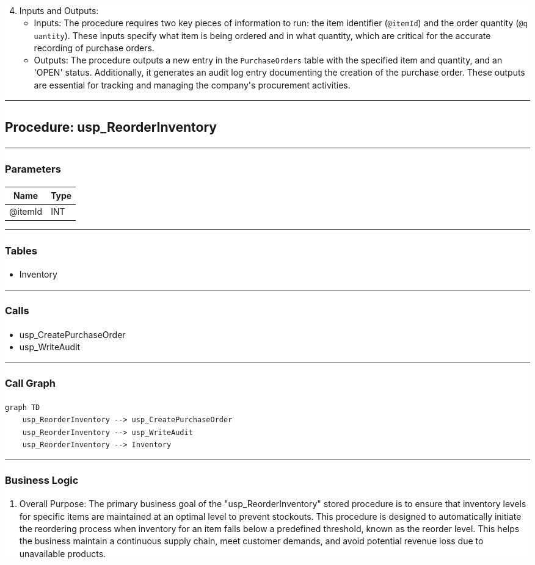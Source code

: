 4. Inputs and Outputs:
   - Inputs: The procedure requires two key pieces of information to run: the item identifier (`@itemId`) and the order quantity (`@quantity`). These inputs specify what item is being ordered and in what quantity, which are critical for the accurate recording of purchase orders.
   - Outputs: The procedure outputs a new entry in the `PurchaseOrders` table with the specified item and quantity, and an 'OPEN' status. Additionally, it generates an audit log entry documenting the creation of the purchase order. These outputs are essential for tracking and managing the company's procurement activities.

---


## Procedure: usp_ReorderInventory
<a name="usp_reorderinventory"></a>

---

### Parameters

| Name | Type |
|------|------|
| @itemId | INT |

---

### Tables

- Inventory

---

### Calls

- usp_CreatePurchaseOrder
- usp_WriteAudit

---

### Call Graph

```mermaid
graph TD
    usp_ReorderInventory --> usp_CreatePurchaseOrder
    usp_ReorderInventory --> usp_WriteAudit
    usp_ReorderInventory --> Inventory
```

---

### Business Logic

1. Overall Purpose:
The primary business goal of the "usp_ReorderInventory" stored procedure is to ensure that inventory levels for specific items are maintained at an optimal level to prevent stockouts. This procedure is designed to automatically initiate the reordering process when inventory for an item falls below a predefined threshold, known as the reorder level. This helps the business maintain a continuous supply chain, meet customer demands, and avoid potential revenue loss due to unavailable products.
